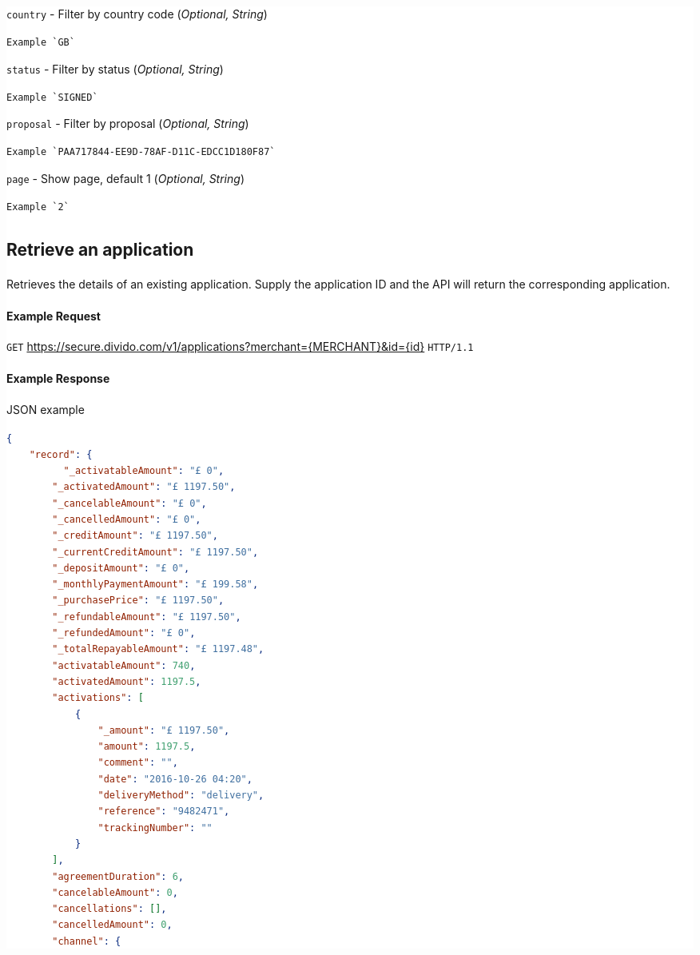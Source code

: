 `country` - Filter by country code (*Optional, String*)

```
Example `GB`
```

`status` - Filter by status (*Optional, String*)

```
Example `SIGNED`
```

`proposal` - Filter by proposal (*Optional, String*)

```
Example `PAA717844-EE9D-78AF-D11C-EDCC1D180F87`
```

`page` - Show page, default 1 (*Optional, String*)

```
Example `2`
```

Retrieve an application
------------------

Retrieves the details of an existing application. Supply the application ID and the API will return the corresponding application.

#### Example Request
   `GET` https://secure.divido.com/v1/applications?merchant={MERCHANT}&id={id} `HTTP/1.1`

#### Example Response

JSON example

``` json
{
    "record": {
    	  "_activatableAmount": "£ 0",
        "_activatedAmount": "£ 1197.50",
        "_cancelableAmount": "£ 0",
        "_cancelledAmount": "£ 0",
        "_creditAmount": "£ 1197.50",
        "_currentCreditAmount": "£ 1197.50",
        "_depositAmount": "£ 0",
        "_monthlyPaymentAmount": "£ 199.58",
        "_purchasePrice": "£ 1197.50",
        "_refundableAmount": "£ 1197.50",
        "_refundedAmount": "£ 0",
        "_totalRepayableAmount": "£ 1197.48",
        "activatableAmount": 740,
        "activatedAmount": 1197.5,
        "activations": [
            {
                "_amount": "£ 1197.50",
                "amount": 1197.5,
                "comment": "",
                "date": "2016-10-26 04:20",
                "deliveryMethod": "delivery",
                "reference": "9482471",
                "trackingNumber": ""
            }
        ],
        "agreementDuration": 6,
        "cancelableAmount": 0,
        "cancellations": [],
        "cancelledAmount": 0,
        "channel": {
```